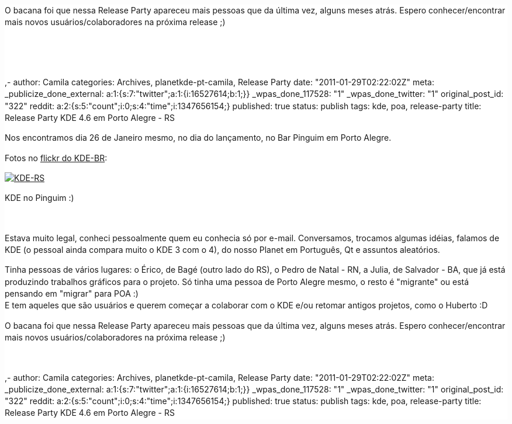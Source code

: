 <p>O bacana foi que nessa Release Party apareceu mais pessoas que da última vez, alguns meses atrás. Espero conhecer/encontrar mais novos usuários/colaboradores na próxima release ;)</p>
<p>&nbsp;</p>
<p>&nbsp;</p>,-
author: Camila
categories: Archives, planetkde-pt-camila, Release Party
date: "2011-01-29T02:22:02Z"
meta:
  _publicize_done_external: a:1:{s:7:"twitter";a:1:{i:16527614;b:1;}}
  _wpas_done_117528: "1"
  _wpas_done_twitter: "1"
  original_post_id: "322"
  reddit: a:2:{s:5:"count";i:0;s:4:"time";i:1347656154;}
published: true
status: publish
tags: kde, poa, release-party
title: Release Party KDE 4.6 em Porto Alegre - RS


<p>Nos encontramos dia 26 de Janeiro mesmo, no dia do lançamento, no Bar Pinguim em Porto Alegre.</p>
<p>Fotos no <a title="KDE no Pinguim" href="http://www.flickr.com/photos/kdebr/sets/72157625927523654/with/5396964194/" target="_blank">flickr do KDE-BR</a>:</p>
<p><a href="http://www.flickr.com/photos/kdebr/sets/72157625927523654/with/5396964194/"><img class="aligncenter" title="KDE-RS no Pinguim" src="/assets/images/5396964194_be59ab09bc.jpg" alt="KDE-RS" width="500" height="375" /></a></p>
<p>KDE no Pinguim :)</p>
<p>&nbsp;</p>
<p>Estava muito legal, conheci pessoalmente quem eu conhecia só por e-mail. Conversamos, trocamos algumas idéias, falamos de KDE (o pessoal ainda compara muito o KDE 3 com o 4), do nosso Planet em Português, Qt e assuntos aleatórios.</p>
<p>Tinha pessoas de vários lugares: o Érico, de Bagé (outro lado do RS), o Pedro de Natal - RN, a Julia, de Salvador - BA, que já está produzindo trabalhos gráficos para o projeto. Só tinha uma pessoa de Porto Alegre mesmo, o resto é "migrante" ou está pensando em "migrar" para POA :)<br />
E tem aqueles que são usuários e querem começar a colaborar com o KDE e/ou retomar antigos projetos, como o Huberto :D</p>
<p>O bacana foi que nessa Release Party apareceu mais pessoas que da última vez, alguns meses atrás. Espero conhecer/encontrar mais novos usuários/colaboradores na próxima release ;)</p>
<p>&nbsp;</p>,-
author: Camila
categories: Archives, planetkde-pt-camila, Release Party
date: "2011-01-29T02:22:02Z"
meta:
  _publicize_done_external: a:1:{s:7:"twitter";a:1:{i:16527614;b:1;}}
  _wpas_done_117528: "1"
  _wpas_done_twitter: "1"
  original_post_id: "322"
  reddit: a:2:{s:5:"count";i:0;s:4:"time";i:1347656154;}
published: true
status: publish
tags: kde, poa, release-party
title: Release Party KDE 4.6 em Porto Alegre - RS

